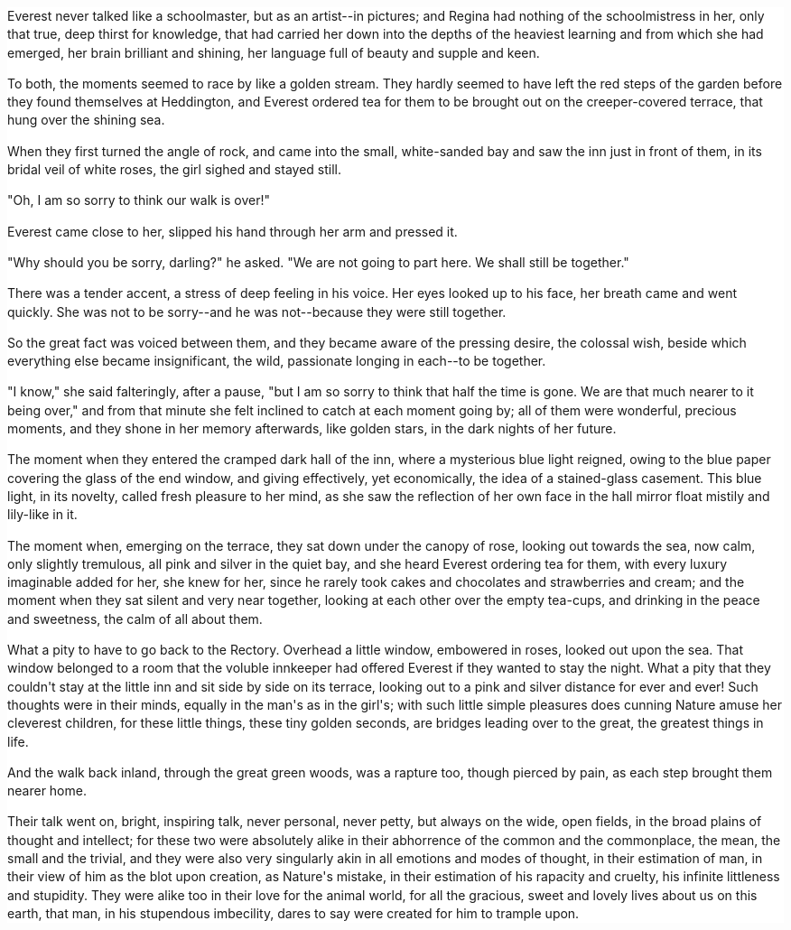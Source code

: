 Everest never talked like a schoolmaster, but as an artist--in pictures; and Regina had nothing of the schoolmistress in her, only that true, deep thirst for knowledge, that had carried her down into the depths of the heaviest learning and from which she had emerged, her brain brilliant and shining, her language full of beauty and supple and keen.

To both, the moments seemed to race by like a golden stream. They hardly seemed to have left the red steps of the garden before they found themselves at Heddington, and Everest ordered tea for them to be brought out on the creeper-covered terrace, that hung over the shining sea.

When they first turned the angle of rock, and came into the small, white-sanded bay and saw the inn just in front of them, in its bridal veil of white roses, the girl sighed and stayed still.

"Oh, I am so sorry to think our walk is over!"

Everest came close to her, slipped his hand through her arm and pressed it.

"Why should you be sorry, darling?" he asked. "We are not going to part here. We shall still be together."

There was a tender accent, a stress of deep feeling in his voice. Her eyes looked up to his face, her breath came and went quickly. She was not to be sorry--and he was not--because they were still together.

So the great fact was voiced between them, and they became aware of the pressing desire, the colossal wish, beside which everything else became insignificant, the wild, passionate longing in each--to be together.

"I know," she said falteringly, after a pause, "but I am so sorry to think that half the time is gone. We are that much nearer to it being over," and from that minute she felt inclined to catch at each moment going by; all of them were wonderful, precious moments, and they shone in her memory afterwards, like golden stars, in the dark nights of her future.

The moment when they entered the cramped dark hall of the inn, where a mysterious blue light reigned, owing to the blue paper covering the glass of the end window, and giving effectively, yet economically, the idea of a stained-glass casement. This blue light, in its novelty, called fresh pleasure to her mind, as she saw the reflection of her own face in the hall mirror float mistily and lily-like in it.

The moment when, emerging on the terrace, they sat down under the canopy of rose, looking out towards the sea, now calm, only slightly tremulous, all pink and silver in the quiet bay, and she heard Everest ordering tea for them, with every luxury imaginable added for her, she knew for her, since he rarely took cakes and chocolates and strawberries and cream; and the moment when they sat silent and very near together, looking at each other over the empty tea-cups, and drinking in the peace and sweetness, the calm of all about them.

What a pity to have to go back to the Rectory. Overhead a little window, embowered in roses, looked out upon the sea. That window belonged to a room that the voluble innkeeper had offered Everest if they wanted to stay the night. What a pity that they couldn't stay at the little inn and sit side by side on its terrace, looking out to a pink and silver distance for ever and ever! Such thoughts were in their minds, equally in the man's as in the girl's; with such little simple pleasures does cunning Nature amuse her cleverest children, for these little things, these tiny golden seconds, are bridges leading over to the great, the greatest things in life.

And the walk back inland, through the great green woods, was a rapture too, though pierced by pain, as each step brought them nearer home.

Their talk went on, bright, inspiring talk, never personal, never petty, but always on the wide, open fields, in the broad plains of thought and intellect; for these two were absolutely alike in their abhorrence of the common and the commonplace, the mean, the small and the trivial, and they were also very singularly akin in all emotions and modes of thought, in their estimation of man, in their view of him as the blot upon creation, as Nature's mistake, in their estimation of his rapacity and cruelty, his infinite littleness and stupidity. They were alike too in their love for the animal world, for all the gracious, sweet and lovely lives about us on this earth, that man, in his stupendous imbecility, dares to say were created for him to trample upon.

